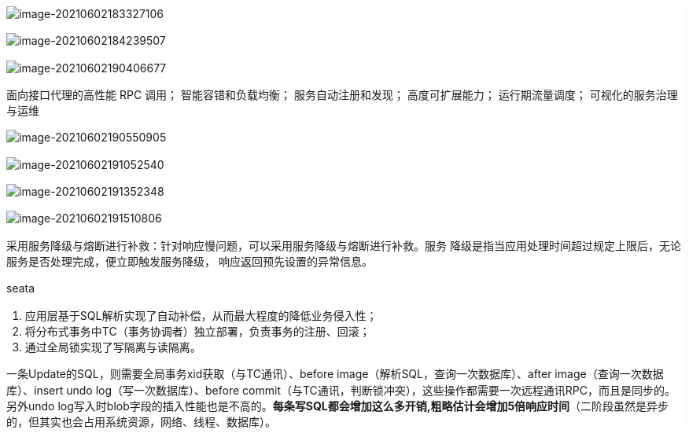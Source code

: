 ![image-20210602183327106](C:\Users\23712\AppData\Roaming\Typora\typora-user-images\image-20210602183327106.png)

![image-20210602184239507](C:\Users\23712\AppData\Roaming\Typora\typora-user-images\image-20210602184239507.png)

![image-20210602190406677](C:\Users\23712\AppData\Roaming\Typora\typora-user-images\image-20210602190406677.png)

⾯向接⼝代理的⾼性能 RPC 调⽤；
智能容错和负载均衡；
服务⾃动注册和发现；
⾼度可扩展能⼒；
运⾏期流量调度；
可视化的服务治理与运维

![image-20210602190550905](C:\Users\23712\AppData\Roaming\Typora\typora-user-images\image-20210602190550905.png)

![image-20210602191052540](C:\Users\23712\AppData\Roaming\Typora\typora-user-images\image-20210602191052540.png)

![image-20210602191352348](C:\Users\23712\AppData\Roaming\Typora\typora-user-images\image-20210602191352348.png)

![image-20210602191510806](C:\Users\23712\AppData\Roaming\Typora\typora-user-images\image-20210602191510806.png)

采⽤服务降级与熔断进⾏补救：针对响应慢问题，可以采⽤服务降级与熔断进⾏补救。服务
降级是指当应⽤处理时间超过规定上限后，⽆论服务是否处理完成，便⽴即触发服务降级，
响应返回预先设置的异常信息。





seata

1. 应用层基于SQL解析实现了自动补偿，从而最大程度的降低业务侵入性；
2. 将分布式事务中TC（事务协调者）独立部署，负责事务的注册、回滚；
3. 通过全局锁实现了写隔离与读隔离。

一条Update的SQL，则需要全局事务xid获取（与TC通讯）、before image（解析SQL，查询一次数据库）、after image（查询一次数据库）、insert undo log（写一次数据库）、before commit（与TC通讯，判断锁冲突），这些操作都需要一次远程通讯RPC，而且是同步的。另外undo log写入时blob字段的插入性能也是不高的。**每条写SQL都会增加这么多开销,粗略估计会增加5倍响应时间**（二阶段虽然是异步的，但其实也会占用系统资源，网络、线程、数据库）。













